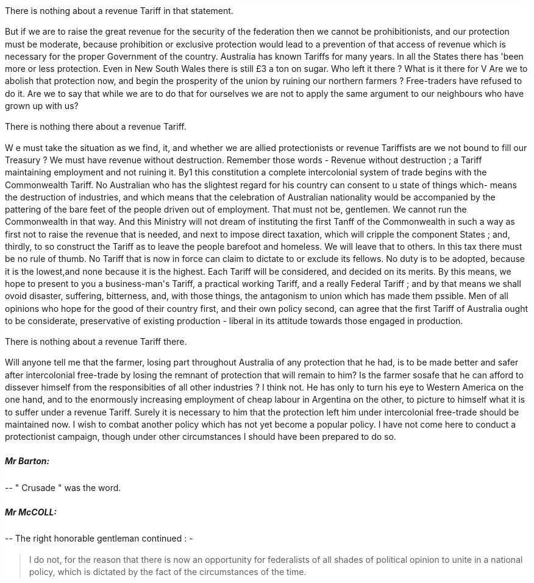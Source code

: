 There is nothing about a revenue Tariff in that statement. 

But if we are to raise the great revenue for the security of the federation then we cannot be prohibitionists, and our protection must be moderate, because prohibition or exclusive protection would lead to a prevention of that access of revenue which is necessary for the proper Government of the country. Australia has known Tariffs for many years. In all the States there has 'been more or less protection. Even in New South Wales there is still £3 a ton on sugar. Who left it there ? What is it there for V Are we to abolish that protection now, and begin the prosperity of the union by ruining our northern farmers ? Free-traders have refused to do it. Are we to say that while we are to do that for ourselves we are not to  apply  the same argument to our neighbours who have grown up with us? 

There is nothing there about a revenue Tariff. 

W e must take the situation as we find, it, and whether we are allied protectionists or revenue  Tariffists  are we not bound to fill our Treasury ? We must have revenue without destruction. Remember those words - Revenue without destruction ; a Tariff maintaining employment and not ruining it. By1 this constitution a complete intercolonial system of trade begins with the Commonwealth Tariff. No Australian who has the slightest regard for his country can consent to u state of things which- means the destruction of industries, and which means that the celebration of Australian nationality would be accompanied by the pattering of the bare feet of the people driven out of employment. That must not be, gentlemen. We cannot run the Commonwealth in that way. And this Ministry will not dream of instituting the first Tanff of the Commonwealth in such a way as first not to raise the revenue that is needed, and next to impose direct taxation, which will cripple the component States ; and, thirdly, to so construct the Tariff as to leave the people barefoot and homeless. We will leave that to others. In this tax there must be no rule of thumb. No Tariff that is now in force can claim to dictate to or exclude its fellows. No duty is to be adopted, because it is the lowest,and none because it is the highest. Each Tariff will be considered, and decided on its merits. By this means, we hope to present to you a business-man's Tariff, a practical working Tariff, and a really Federal Tariff ; and by that means we shall ovoid disaster, suffering, bitterness, and, with those things, the antagonism to union which has made them pssible. Men of all opinions who hope for the good of their country first, and their own policy second, can agree that the first Tariff of Australia ought to be considerate, preservative of existing production - liberal in its attitude towards those engaged in production. 

There is nothing about a revenue Tariff there. 

Will anyone tell me that the farmer, losing part throughout Australia of any protection that he had, is to be made better and safer after intercolonial free-trade by losing the remnant of protection that will remain to him? Is the farmer sosafe that he can afford to dissever himself from the responsibities of all other industries ? I think not. He has only to turn his eye to Western America on the one hand, and to the enormously increasing employment of cheap labour in Argentina on the other, to picture to himself what it is to suffer under a revenue Tariff. Surely it is necessary to him that the protection left him under intercolonial free-trade should be maintained now. I wish to combat another policy which has not yet become a popular policy. I have not come here to conduct a protectionist campaign, though under other circumstances I should have been prepared to do so. 

##### Mr Barton:

-- " Crusade " was the word. 

##### Mr McCOLL:

-- The right honorable gentleman continued :  - 

  >I do not, for the reason that there is now an opportunity for federalists of all shades of political opinion to unite in a national policy, which is dictated by the fact of the circumstances of the time. 
